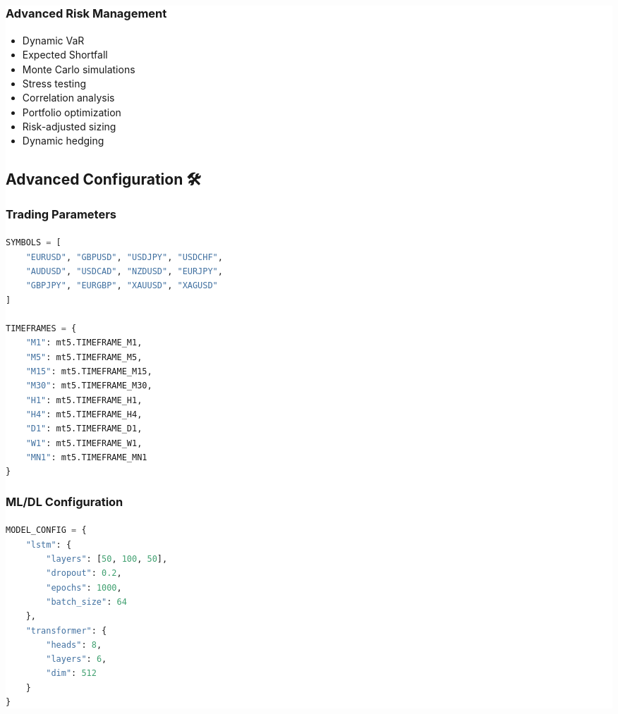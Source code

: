 ### Advanced Risk Management
- Dynamic VaR
- Expected Shortfall
- Monte Carlo simulations
- Stress testing
- Correlation analysis
- Portfolio optimization
- Risk-adjusted sizing
- Dynamic hedging

## Advanced Configuration 🛠️

### Trading Parameters
```python
SYMBOLS = [
    "EURUSD", "GBPUSD", "USDJPY", "USDCHF", 
    "AUDUSD", "USDCAD", "NZDUSD", "EURJPY",
    "GBPJPY", "EURGBP", "XAUUSD", "XAGUSD"
]

TIMEFRAMES = {
    "M1": mt5.TIMEFRAME_M1,
    "M5": mt5.TIMEFRAME_M5,
    "M15": mt5.TIMEFRAME_M15,
    "M30": mt5.TIMEFRAME_M30,
    "H1": mt5.TIMEFRAME_H1,
    "H4": mt5.TIMEFRAME_H4,
    "D1": mt5.TIMEFRAME_D1,
    "W1": mt5.TIMEFRAME_W1,
    "MN1": mt5.TIMEFRAME_MN1
}
```

### ML/DL Configuration
```python
MODEL_CONFIG = {
    "lstm": {
        "layers": [50, 100, 50],
        "dropout": 0.2,
        "epochs": 1000,
        "batch_size": 64
    },
    "transformer": {
        "heads": 8,
        "layers": 6,
        "dim": 512
    }
}
```
